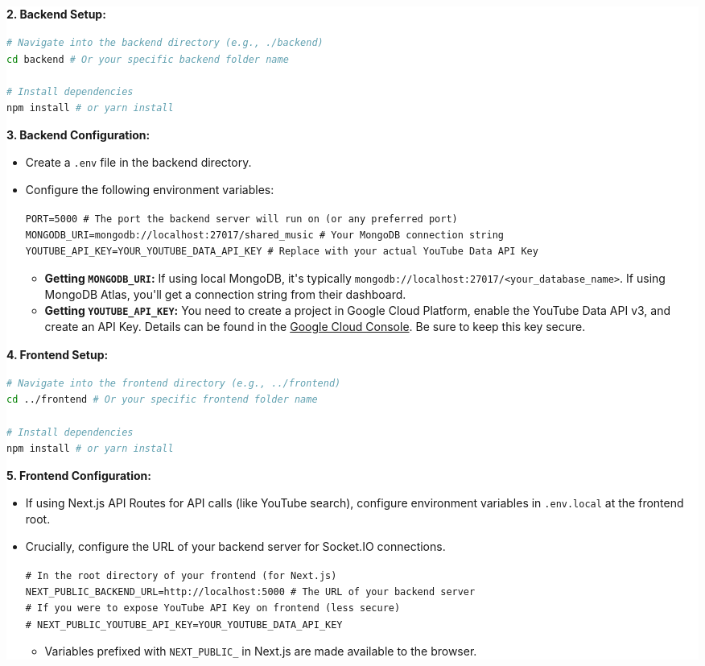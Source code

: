 **2. Backend Setup:**

```bash
# Navigate into the backend directory (e.g., ./backend)
cd backend # Or your specific backend folder name

# Install dependencies
npm install # or yarn install
```

**3. Backend Configuration:**

-   Create a `.env` file in the backend directory.
-   Configure the following environment variables:

    ```env
    PORT=5000 # The port the backend server will run on (or any preferred port)
    MONGODB_URI=mongodb://localhost:27017/shared_music # Your MongoDB connection string
    YOUTUBE_API_KEY=YOUR_YOUTUBE_DATA_API_KEY # Replace with your actual YouTube Data API Key
    ```

    -   **Getting `MONGODB_URI`:** If using local MongoDB, it's typically `mongodb://localhost:27017/<your_database_name>`. If using MongoDB Atlas, you'll get a connection string from their dashboard.
    -   **Getting `YOUTUBE_API_KEY`:** You need to create a project in Google Cloud Platform, enable the YouTube Data API v3, and create an API Key. Details can be found in the [Google Cloud Console](https://console.cloud.google.com/). Be sure to keep this key secure.

**4. Frontend Setup:**

```bash
# Navigate into the frontend directory (e.g., ../frontend)
cd ../frontend # Or your specific frontend folder name

# Install dependencies
npm install # or yarn install
```

**5. Frontend Configuration:**

-   If using Next.js API Routes for API calls (like YouTube search), configure environment variables in `.env.local` at the frontend root.
-   Crucially, configure the URL of your backend server for Socket.IO connections.

    ```env
    # In the root directory of your frontend (for Next.js)
    NEXT_PUBLIC_BACKEND_URL=http://localhost:5000 # The URL of your backend server
    # If you were to expose YouTube API Key on frontend (less secure)
    # NEXT_PUBLIC_YOUTUBE_API_KEY=YOUR_YOUTUBE_DATA_API_KEY
    ```

    -   Variables prefixed with `NEXT_PUBLIC_` in Next.js are made available to the browser.
